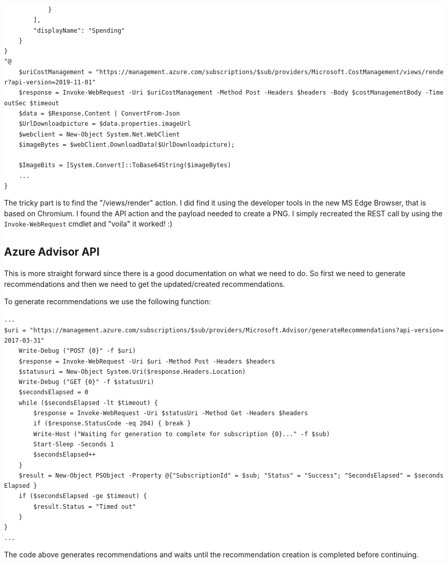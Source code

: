 ```
            }
        ],
        "displayName": "Spending"
    }
}
"@
    $uriCostManagement = "https://management.azure.com/subscriptions/$sub/providers/Microsoft.CostManagement/views/render?api-version=2019-11-01"
    $response = Invoke-WebRequest -Uri $uriCostManagement -Method Post -Headers $headers -Body $costManagementBody -TimeoutSec $timeout
    $data = $Response.Content | ConvertFrom-Json
    $UrlDownloadpicture = $data.properties.imageUrl
    $webclient = New-Object System.Net.WebClient
    $imageBytes = $webClient.DownloadData($UrlDownloadpicture);

    $ImageBits = [System.Convert]::ToBase64String($imageBytes)
    ...
}
```
The tricky part is to find the "/views/render" action. I did find it  using the developer tools in the new MS Edge Browser, that is based on Chromium. I found the API action and the payload needed to create a PNG. I simply recreated the REST call by using the `Invoke-WebRequest` cmdlet and "voila" it worked! :)  

## Azure Advisor API

This is more straight forward since there is a good documentation on what we need to do. So first we need to generate recommendations and then we need to get the updated/created recommendations.

To generate recommendations we use the following function:

```
...
$uri = "https://management.azure.com/subscriptions/$sub/providers/Microsoft.Advisor/generateRecommendations?api-version=2017-03-31"
    Write-Debug ("POST {0}" -f $uri)
    $response = Invoke-WebRequest -Uri $uri -Method Post -Headers $headers
    $statusuri = New-Object System.Uri($response.Headers.Location)
    Write-Debug ("GET {0}" -f $statusUri)
    $secondsElapsed = 0
    while ($secondsElapsed -lt $timeout) {
        $response = Invoke-WebRequest -Uri $statusUri -Method Get -Headers $headers
        if ($response.StatusCode -eq 204) { break }
        Write-Host ("Waiting for generation to complete for subscription {0}..." -f $sub)
        Start-Sleep -Seconds 1
        $secondsElapsed++
    }
    $result = New-Object PSObject -Property @{"SubscriptionId" = $sub; "Status" = "Success"; "SecondsElapsed" = $secondsElapsed }
    if ($secondsElapsed -ge $timeout) {
        $result.Status = "Timed out"
    }
}
...     
```
The code above generates recommendations and waits until the recommendation creation is completed before continuing.    
